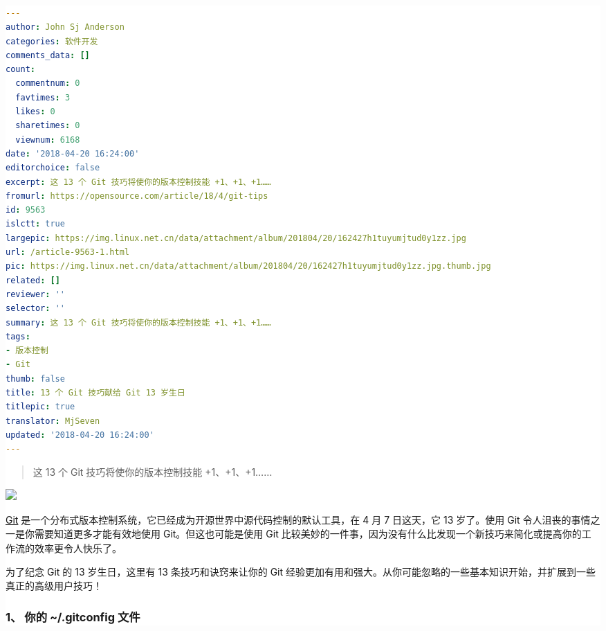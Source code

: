 ```yaml
---
author: John Sj Anderson
categories: 软件开发
comments_data: []
count:
  commentnum: 0
  favtimes: 3
  likes: 0
  sharetimes: 0
  viewnum: 6168
date: '2018-04-20 16:24:00'
editorchoice: false
excerpt: 这 13 个 Git 技巧将使你的版本控制技能 +1、+1、+1……
fromurl: https://opensource.com/article/18/4/git-tips
id: 9563
islctt: true
largepic: https://img.linux.net.cn/data/attachment/album/201804/20/162427h1tuyumjtud0y1zz.jpg
url: /article-9563-1.html
pic: https://img.linux.net.cn/data/attachment/album/201804/20/162427h1tuyumjtud0y1zz.jpg.thumb.jpg
related: []
reviewer: ''
selector: ''
summary: 这 13 个 Git 技巧将使你的版本控制技能 +1、+1、+1……
tags:
- 版本控制
- Git
thumb: false
title: 13 个 Git 技巧献给 Git 13 岁生日
titlepic: true
translator: MjSeven
updated: '2018-04-20 16:24:00'
---
```



> 
> 这 13 个 Git 技巧将使你的版本控制技能 +1、+1、+1……
> 
> 
> 


![](/data/attachment/album/201804/20/162427h1tuyumjtud0y1zz.jpg)


[Git](https://git-scm.com/) 是一个分布式版本控制系统，它已经成为开源世界中源代码控制的默认工具，在 4 月 7 日这天，它 13 岁了。使用 Git 令人沮丧的事情之一是你需要知道更多才能有效地使用 Git。但这也可能是使用 Git 比较美妙的一件事，因为没有什么比发现一个新技巧来简化或提高你的工作流的效率更令人快乐了。


为了纪念 Git 的 13 岁生日，这里有 13 条技巧和诀窍来让你的 Git 经验更加有用和强大。从你可能忽略的一些基本知识开始，并扩展到一些真正的高级用户技巧！


### 1、 你的 ~/.gitconfig 文件
